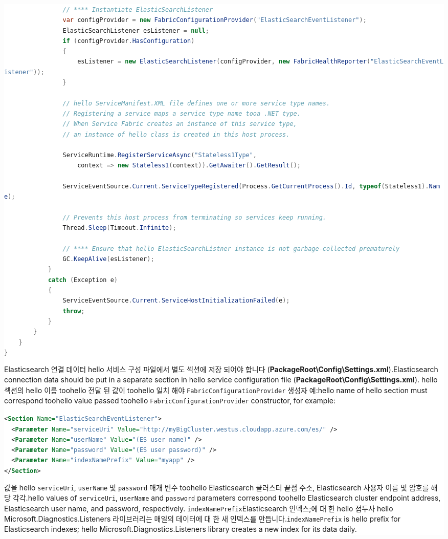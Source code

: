 ```csharp
                // **** Instantiate ElasticSearchListener
                var configProvider = new FabricConfigurationProvider("ElasticSearchEventListener");
                ElasticSearchListener esListener = null;
                if (configProvider.HasConfiguration)
                {
                    esListener = new ElasticSearchListener(configProvider, new FabricHealthReporter("ElasticSearchEventListener"));
                }

                // hello ServiceManifest.XML file defines one or more service type names.
                // Registering a service maps a service type name tooa .NET type.
                // When Service Fabric creates an instance of this service type,
                // an instance of hello class is created in this host process.

                ServiceRuntime.RegisterServiceAsync("Stateless1Type", 
                    context => new Stateless1(context)).GetAwaiter().GetResult();

                ServiceEventSource.Current.ServiceTypeRegistered(Process.GetCurrentProcess().Id, typeof(Stateless1).Name);

                // Prevents this host process from terminating so services keep running.
                Thread.Sleep(Timeout.Infinite);

                // **** Ensure that hello ElasticSearchListner instance is not garbage-collected prematurely
                GC.KeepAlive(esListener);
            }
            catch (Exception e)
            {
                ServiceEventSource.Current.ServiceHostInitializationFailed(e);
                throw;
            }
        }
    }
}
```

<span data-ttu-id="e3558-272">Elasticsearch 연결 데이터 hello 서비스 구성 파일에서 별도 섹션에 저장 되어야 합니다 (**PackageRoot\Config\Settings.xml**).</span><span class="sxs-lookup"><span data-stu-id="e3558-272">Elasticsearch connection data should be put in a separate section in hello service configuration file (**PackageRoot\Config\Settings.xml**).</span></span> <span data-ttu-id="e3558-273">hello 섹션의 hello 이름 toohello 전달 된 값이 toohello 일치 해야 `FabricConfigurationProvider` 생성자 예:</span><span class="sxs-lookup"><span data-stu-id="e3558-273">hello name of hello section must correspond toohello value passed toohello `FabricConfigurationProvider` constructor, for example:</span></span>

```xml
<Section Name="ElasticSearchEventListener">
  <Parameter Name="serviceUri" Value="http://myBigCluster.westus.cloudapp.azure.com/es/" />
  <Parameter Name="userName" Value="(ES user name)" />
  <Parameter Name="password" Value="(ES user password)" />
  <Parameter Name="indexNamePrefix" Value="myapp" />
</Section>
```
<span data-ttu-id="e3558-274">값을 hello `serviceUri`, `userName` 및 `password` 매개 변수 toohello Elasticsearch 클러스터 끝점 주소, Elasticsearch 사용자 이름 및 암호를 해당 각각.</span><span class="sxs-lookup"><span data-stu-id="e3558-274">hello values of `serviceUri`, `userName` and `password` parameters correspond toohello Elasticsearch cluster endpoint address, Elasticsearch user name, and password, respectively.</span></span> <span data-ttu-id="e3558-275">`indexNamePrefix`Elasticsearch 인덱스;에 대 한 hello 접두사 hello Microsoft.Diagnostics.Listeners 라이브러리는 매일의 데이터에 대 한 새 인덱스를 만듭니다.</span><span class="sxs-lookup"><span data-stu-id="e3558-275">`indexNamePrefix` is hello prefix for Elasticsearch indexes; hello Microsoft.Diagnostics.Listeners library creates a new index for its data daily.</span></span>
